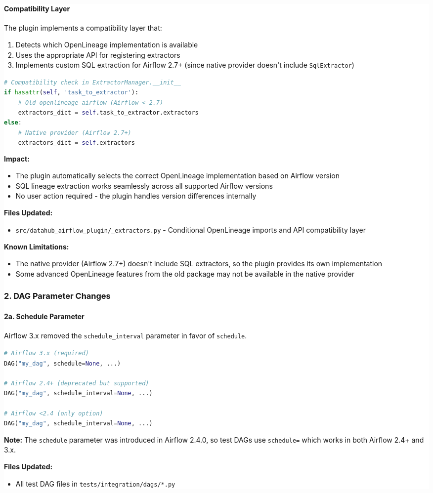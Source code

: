 #### Compatibility Layer

The plugin implements a compatibility layer that:
1. Detects which OpenLineage implementation is available
2. Uses the appropriate API for registering extractors
3. Implements custom SQL extraction for Airflow 2.7+ (since native provider doesn't include `SqlExtractor`)

```python
# Compatibility check in ExtractorManager.__init__
if hasattr(self, 'task_to_extractor'):
    # Old openlineage-airflow (Airflow < 2.7)
    extractors_dict = self.task_to_extractor.extractors
else:
    # Native provider (Airflow 2.7+)
    extractors_dict = self.extractors
```

**Impact:**
- The plugin automatically selects the correct OpenLineage implementation based on Airflow version
- SQL lineage extraction works seamlessly across all supported Airflow versions
- No user action required - the plugin handles version differences internally

**Files Updated:**
- `src/datahub_airflow_plugin/_extractors.py` - Conditional OpenLineage imports and API compatibility layer

**Known Limitations:**
- The native provider (Airflow 2.7+) doesn't include SQL extractors, so the plugin provides its own implementation
- Some advanced OpenLineage features from the old package may not be available in the native provider

### 2. DAG Parameter Changes

#### 2a. Schedule Parameter

Airflow 3.x removed the `schedule_interval` parameter in favor of `schedule`.

```python
# Airflow 3.x (required)
DAG("my_dag", schedule=None, ...)

# Airflow 2.4+ (deprecated but supported)
DAG("my_dag", schedule_interval=None, ...)

# Airflow <2.4 (only option)
DAG("my_dag", schedule_interval=None, ...)
```

**Note:** The `schedule` parameter was introduced in Airflow 2.4.0, so test DAGs use `schedule=` which works in both Airflow 2.4+ and 3.x.

**Files Updated:**
- All test DAG files in `tests/integration/dags/*.py`
